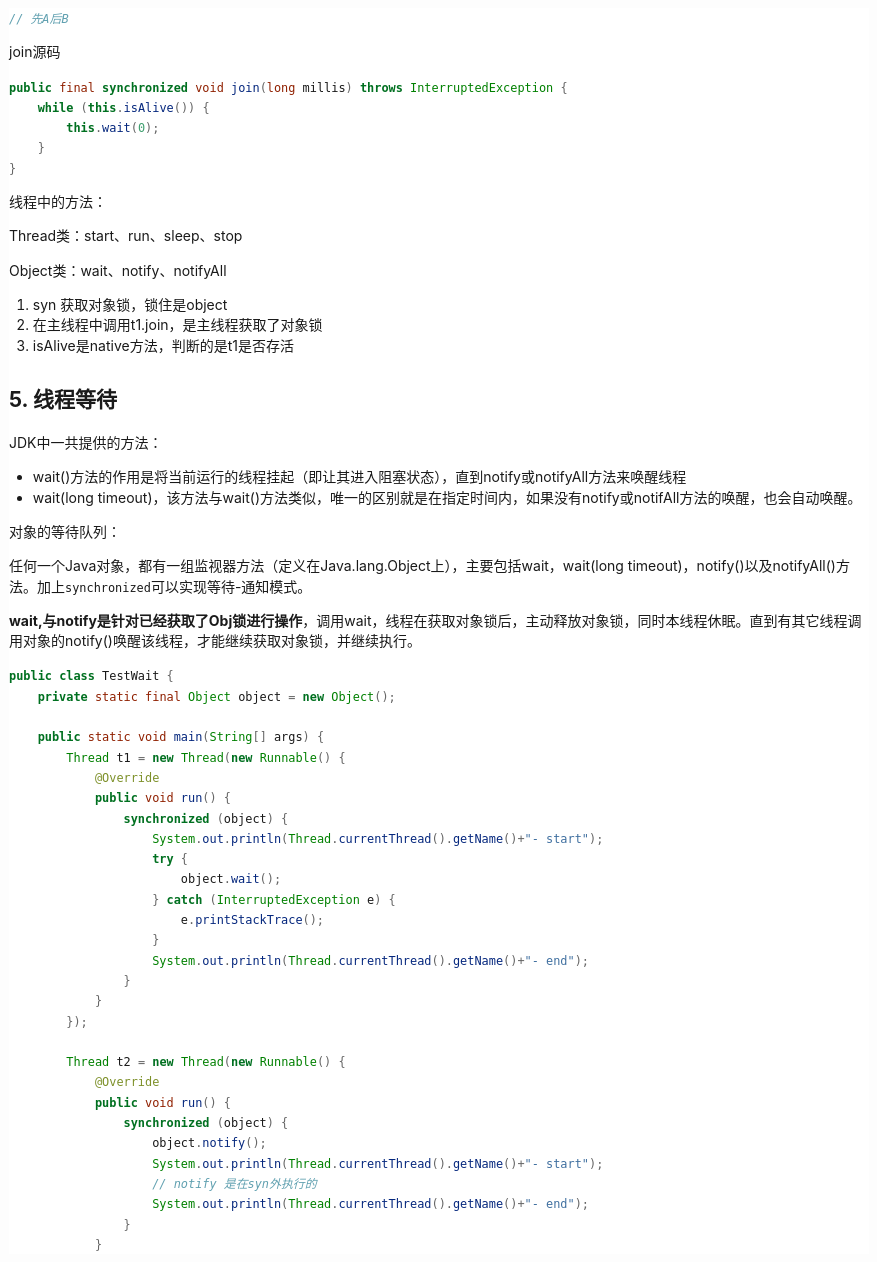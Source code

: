 ```java
// 先A后B
```

join源码

```java
public final synchronized void join(long millis) throws InterruptedException {
    while (this.isAlive()) {
        this.wait(0);
    }
} 
```

线程中的方法：

Thread类：start、run、sleep、stop

Object类：wait、notify、notifyAll

1. syn 获取对象锁，锁住是object
2. 在主线程中调用t1.join，是主线程获取了对象锁
3. isAlive是native方法，判断的是t1是否存活

## 5. 线程等待

JDK中一共提供的方法：

- wait()方法的作用是将当前运行的线程挂起（即让其进入阻塞状态），直到notify或notifyAll方法来唤醒线程
- wait(long timeout)，该方法与wait()方法类似，唯一的区别就是在指定时间内，如果没有notify或notifAll方法的唤醒，也会自动唤醒。

对象的等待队列：

任何一个Java对象，都有一组监视器方法（定义在Java.lang.Object上），主要包括wait，wait(long timeout)，notify()以及notifyAll()方法。加上`synchronized`可以实现等待-通知模式。

**wait,与notify是针对已经获取了Obj锁进行操作**，调用wait，线程在获取对象锁后，主动释放对象锁，同时本线程休眠。直到有其它线程调用对象的notify()唤醒该线程，才能继续获取对象锁，并继续执行。

```java
public class TestWait {
    private static final Object object = new Object();

    public static void main(String[] args) {
        Thread t1 = new Thread(new Runnable() {
            @Override
            public void run() {
                synchronized (object) {
                    System.out.println(Thread.currentThread().getName()+"- start");
                    try {
                        object.wait();
                    } catch (InterruptedException e) {
                        e.printStackTrace();
                    }
                    System.out.println(Thread.currentThread().getName()+"- end");
                }
            }
        });

        Thread t2 = new Thread(new Runnable() {
            @Override
            public void run() {
                synchronized (object) {
                    object.notify();
                    System.out.println(Thread.currentThread().getName()+"- start");
                    // notify 是在syn外执行的
                    System.out.println(Thread.currentThread().getName()+"- end");
                }
            }
```